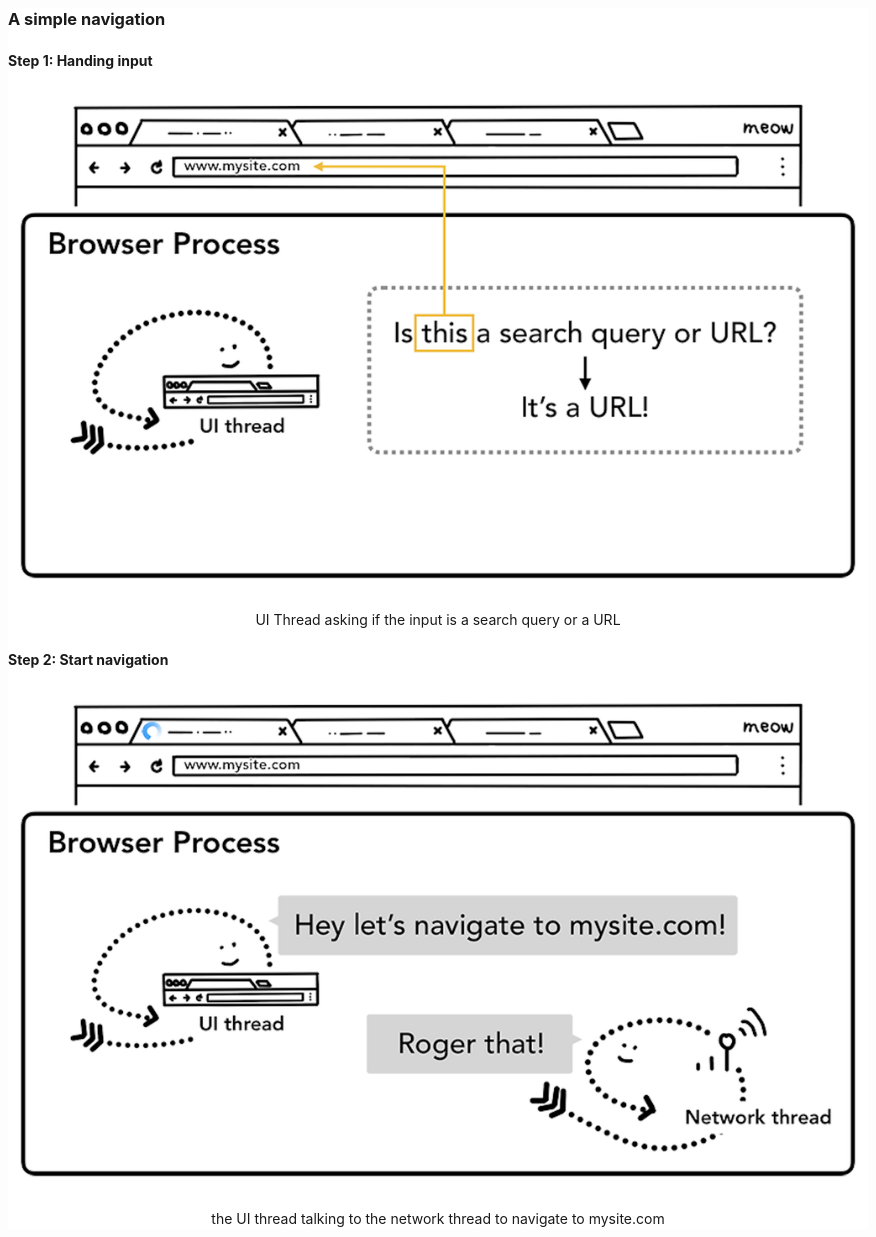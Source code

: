 ### A simple navigation

#### Step 1: Handing input
![Img](./FILES/browser.md/1c469e5e.png)
<center>UI Thread asking if the input is a search query or a URL</center>

#### Step 2: Start navigation

![Img](./FILES/browser.md/8020bd6a.png)
<center>the UI thread talking to the network thread to navigate to mysite.com</center>
